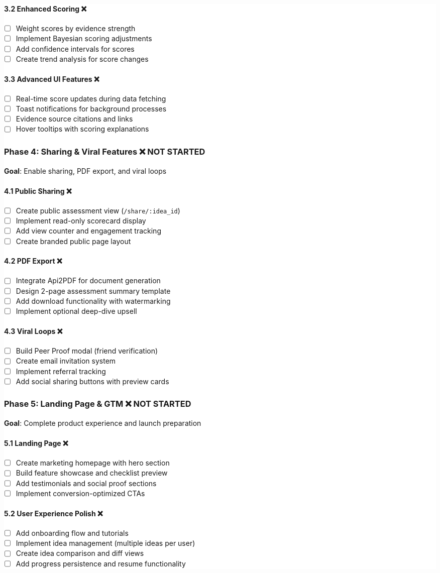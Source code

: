 #### 3.2 Enhanced Scoring ❌

- [ ] Weight scores by evidence strength
- [ ] Implement Bayesian scoring adjustments
- [ ] Add confidence intervals for scores
- [ ] Create trend analysis for score changes

#### 3.3 Advanced UI Features ❌

- [ ] Real-time score updates during data fetching
- [ ] Toast notifications for background processes
- [ ] Evidence source citations and links
- [ ] Hover tooltips with scoring explanations

### Phase 4: Sharing & Viral Features ❌ **NOT STARTED**

**Goal**: Enable sharing, PDF export, and viral loops

#### 4.1 Public Sharing ❌

- [ ] Create public assessment view (`/share/:idea_id`)
- [ ] Implement read-only scorecard display
- [ ] Add view counter and engagement tracking
- [ ] Create branded public page layout

#### 4.2 PDF Export ❌

- [ ] Integrate Api2PDF for document generation
- [ ] Design 2-page assessment summary template
- [ ] Add download functionality with watermarking
- [ ] Implement optional deep-dive upsell

#### 4.3 Viral Loops ❌

- [ ] Build Peer Proof modal (friend verification)
- [ ] Create email invitation system
- [ ] Implement referral tracking
- [ ] Add social sharing buttons with preview cards

### Phase 5: Landing Page & GTM ❌ **NOT STARTED**

**Goal**: Complete product experience and launch preparation

#### 5.1 Landing Page ❌

- [ ] Create marketing homepage with hero section
- [ ] Build feature showcase and checklist preview
- [ ] Add testimonials and social proof sections
- [ ] Implement conversion-optimized CTAs

#### 5.2 User Experience Polish ❌

- [ ] Add onboarding flow and tutorials
- [ ] Implement idea management (multiple ideas per user)
- [ ] Create idea comparison and diff views
- [ ] Add progress persistence and resume functionality
